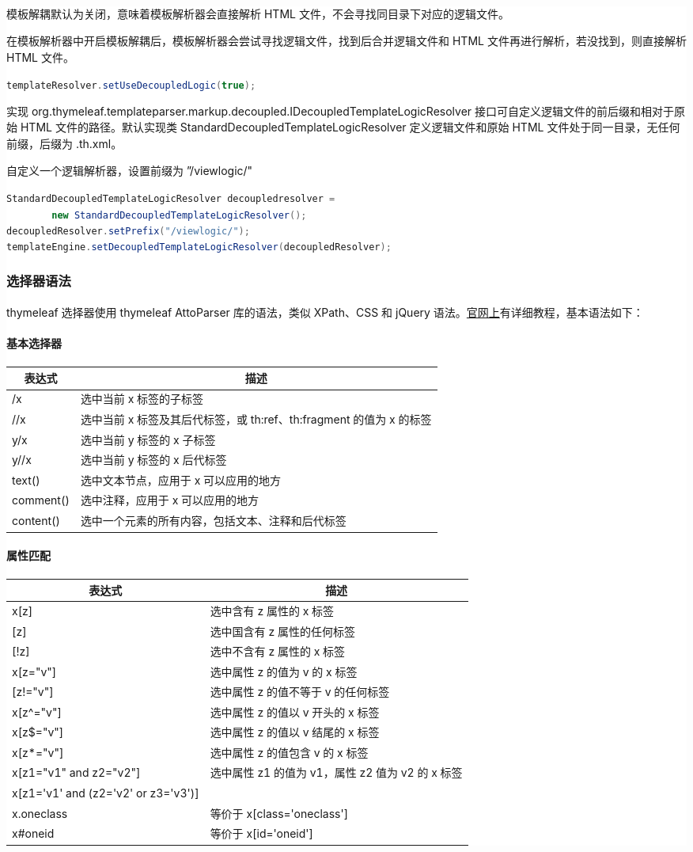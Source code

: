 模板解耦默认为关闭，意味着模板解析器会直接解析 HTML 文件，不会寻找同目录下对应的逻辑文件。

在模板解析器中开启模板解耦后，模板解析器会尝试寻找逻辑文件，找到后合并逻辑文件和 HTML 文件再进行解析，若没找到，则直接解析 HTML 文件。

```java
templateResolver.setUseDecoupledLogic(true);
```

实现 org.thymeleaf.templateparser.markup.decoupled.IDecoupledTemplateLogicResolver 接口可自定义逻辑文件的前后缀和相对于原始 HTML 文件的路径。默认实现类 StandardDecoupledTemplateLogicResolver 定义逻辑文件和原始 HTML 文件处于同一目录，无任何前缀，后缀为 .th.xml。

自定义一个逻辑解析器，设置前缀为 ”/viewlogic/"

```java
StandardDecoupledTemplateLogicResolver decoupledresolver = 
        new StandardDecoupledTemplateLogicResolver();
decoupledResolver.setPrefix("/viewlogic/");
templateEngine.setDecoupledTemplateLogicResolver(decoupledResolver);
```

### 选择器语法

thymeleaf 选择器使用 thymeleaf  AttoParser 库的语法，类似 XPath、CSS 和 jQuery 语法。[官网上](https://www.attoparser.org/apidocs/attoparser/2.0.4.RELEASE/org/attoparser/select/package-summary.html)有详细教程，基本语法如下：

#### 基本选择器

| 表达式    | 描述                                                         |
| --------- | ------------------------------------------------------------ |
| /x        | 选中当前 x 标签的子标签                                      |
| //x       | 选中当前 x 标签及其后代标签，或 th:ref、th:fragment 的值为 x 的标签 |
| y/x       | 选中当前 y 标签的 x 子标签                                   |
| y//x      | 选中当前 y 标签的 x 后代标签                                 |
| text()    | 选中文本节点，应用于 x 可以应用的地方                        |
| comment() | 选中注释，应用于 x 可以应用的地方                            |
| content() | 选中一个元素的所有内容，包括文本、注释和后代标签             |

#### 属性匹配

| 表达式                               | 描述                                             |
| ------------------------------------ | ------------------------------------------------ |
| x[z]                                 | 选中含有 z 属性的 x 标签                         |
| [z]                                  | 选中国含有 z 属性的任何标签                      |
| [!z]                                 | 选中不含有 z 属性的 x 标签                       |
| x[z="v"]                             | 选中属性 z 的值为 v 的 x 标签                    |
| [z!="v"]                             | 选中属性 z 的值不等于 v 的任何标签               |
| x[z^="v"]                            | 选中属性 z 的值以 v 开头的 x 标签                |
| x[z$="v"]                            | 选中属性 z 的值以 v 结尾的 x 标签                |
| x[z*="v"]                            | 选中属性 z 的值包含 v 的 x 标签                  |
| x\[z1="v1" and z2="v2"]              | 选中属性 z1 的值为 v1，属性 z2 值为 v2 的 x 标签 |
| x\[z1='v1' and (z2='v2' or z3='v3')] |                                                  |
| x.oneclass                           | 等价于 x[class='oneclass']                       |
| x#oneid                              | 等价于 x[id='oneid']                             |
